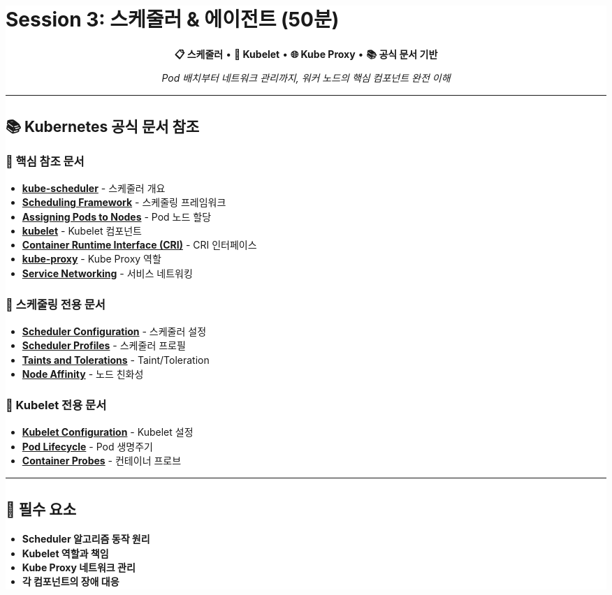 # Session 3: 스케줄러 & 에이전트 (50분)

<div align="center">

**📋 스케줄러** • **🤖 Kubelet** • **🌐 Kube Proxy** • **📚 공식 문서 기반**

*Pod 배치부터 네트워크 관리까지, 워커 노드의 핵심 컴포넌트 완전 이해*

</div>

---

## 📚 Kubernetes 공식 문서 참조

### 🔗 핵심 참조 문서
- **[kube-scheduler](https://kubernetes.io/docs/concepts/overview/components/#kube-scheduler)** - 스케줄러 개요
- **[Scheduling Framework](https://kubernetes.io/docs/concepts/scheduling-eviction/scheduling-framework/)** - 스케줄링 프레임워크
- **[Assigning Pods to Nodes](https://kubernetes.io/docs/concepts/scheduling-eviction/assign-pod-node/)** - Pod 노드 할당
- **[kubelet](https://kubernetes.io/docs/concepts/overview/components/#kubelet)** - Kubelet 컴포넌트
- **[Container Runtime Interface (CRI)](https://kubernetes.io/docs/concepts/architecture/cri/)** - CRI 인터페이스
- **[kube-proxy](https://kubernetes.io/docs/concepts/overview/components/#kube-proxy)** - Kube Proxy 역할
- **[Service Networking](https://kubernetes.io/docs/concepts/services-networking/)** - 서비스 네트워킹

### 🔗 스케줄링 전용 문서
- **[Scheduler Configuration](https://kubernetes.io/docs/reference/scheduling/config/)** - 스케줄러 설정
- **[Scheduler Profiles](https://kubernetes.io/docs/reference/scheduling/config/#profiles)** - 스케줄러 프로필
- **[Taints and Tolerations](https://kubernetes.io/docs/concepts/scheduling-eviction/taint-and-toleration/)** - Taint/Toleration
- **[Node Affinity](https://kubernetes.io/docs/concepts/scheduling-eviction/assign-pod-node/#node-affinity)** - 노드 친화성

### 🔗 Kubelet 전용 문서
- **[Kubelet Configuration](https://kubernetes.io/docs/reference/config-file/kubelet/)** - Kubelet 설정
- **[Pod Lifecycle](https://kubernetes.io/docs/concepts/workloads/pods/pod-lifecycle/)** - Pod 생명주기
- **[Container Probes](https://kubernetes.io/docs/concepts/workloads/pods/pod-lifecycle/#container-probes)** - 컨테이너 프로브

---

## 🎯 필수 요소
- **Scheduler 알고리즘 동작 원리**
- **Kubelet 역할과 책임**
- **Kube Proxy 네트워크 관리**
- **각 컴포넌트의 장애 대응**
